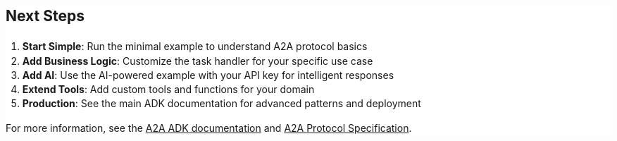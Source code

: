 ## Next Steps

1. **Start Simple**: Run the minimal example to understand A2A protocol basics
2. **Add Business Logic**: Customize the task handler for your specific use case
3. **Add AI**: Use the AI-powered example with your API key for intelligent responses
4. **Extend Tools**: Add custom tools and functions for your domain
5. **Production**: See the main ADK documentation for advanced patterns and deployment

For more information, see the [A2A ADK documentation](../../README.md) and [A2A Protocol Specification](https://github.com/inference-gateway/schemas/tree/main/a2a).
